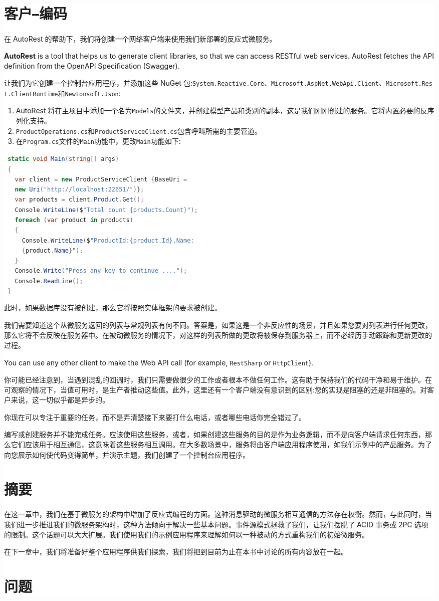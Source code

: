 # 客户–编码

在 AutoRest 的帮助下，我们将创建一个网络客户端来使用我们新部署的反应式微服务。

**AutoRest** is a tool that helps us to generate client libraries, so that we can access RESTful web services. AutoRest fetches the API definition from the OpenAPI Specification (Swagger). 

让我们为它创建一个控制台应用程序，并添加这些 NuGet 包:`System.Reactive.Core`、`Microsoft.AspNet.WebApi.Client`、`Microsoft.Rest.ClientRuntime`和`Newtonsoft.Json`:

1.  AutoRest 将在主项目中添加一个名为`Models`的文件夹，并创建模型产品和类别的副本，这是我们刚刚创建的服务。它将内置必要的反序列化支持。
2.  `ProductOperations.cs`和`ProductServiceClient.cs`包含呼叫所需的主要管道。
3.  在`Program.cs`文件的`Main`功能中，更改`Main`功能如下:

```cs
 static void Main(string[] args)
 {
   var client = new ProductServiceClient {BaseUri = 
   new Uri("http://localhost:22651/")};
   var products = client.Product.Get();
   Console.WriteLine($"Total count {products.Count}");
   foreach (var product in products)
   {
     Console.WriteLine($"ProductId:{product.Id},Name:
     {product.Name}");
   }
   Console.Write("Press any key to continue ....");
   Console.ReadLine();
 }  
```

此时，如果数据库没有被创建，那么它将按照实体框架的要求被创建。

我们需要知道这个从微服务返回的列表与常规列表有何不同。答案是，如果这是一个非反应性的场景，并且如果您要对列表进行任何更改，那么它将不会反映在服务器中。在被动微服务的情况下，对这样的列表所做的更改将被保存到服务器上，而不必经历手动跟踪和更新更改的过程。

You can use any other client to make the Web API call (for example, `RestSharp` or `HttpClient`).

你可能已经注意到，当遇到混乱的回调时，我们只需要做很少的工作或者根本不做任何工作。这有助于保持我们的代码干净和易于维护。在可观察的情况下，当值可用时，是生产者推动这些值。此外，这里还有一个客户端没有意识到的区别:您的实现是阻塞的还是非阻塞的。对客户来说，这一切似乎都是异步的。

你现在可以专注于重要的任务，而不是弄清楚接下来要打什么电话，或者哪些电话你完全错过了。

编写或创建服务并不能完成任务。应该使用这些服务，或者，如果创建这些服务的目的是作为业务逻辑，而不是向客户端请求任何东西，那么它们应该用于相互通信，这意味着这些服务相互调用。在大多数场景中，服务将由客户端应用程序使用，如我们示例中的产品服务。为了向您展示如何使代码变得简单，并演示主题，我们创建了一个控制台应用程序。

# 摘要

在这一章中，我们在基于微服务的架构中增加了反应式编程的方面。这种消息驱动的微服务相互通信的方法存在权衡。然而，与此同时，当我们进一步推进我们的微服务架构时，这种方法倾向于解决一些基本问题。事件源模式拯救了我们，让我们摆脱了 ACID 事务或 2PC 选项的限制。这个话题可以大大扩展。我们使用我们的示例应用程序来理解如何以一种被动的方式重构我们的初始微服务。

在下一章中，我们将准备好整个应用程序供我们探索，我们将把到目前为止在本书中讨论的所有内容放在一起。

# 问题
